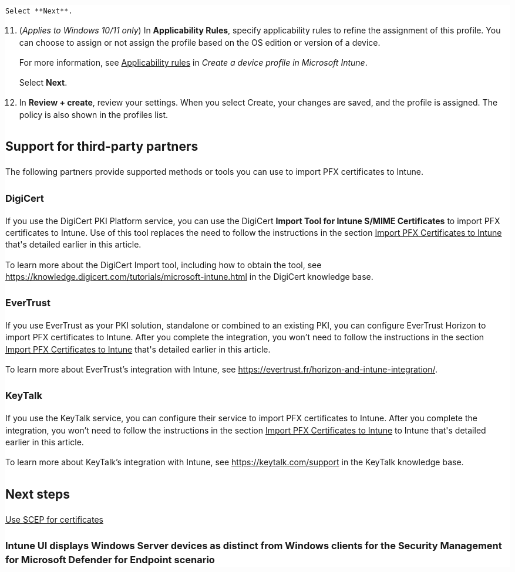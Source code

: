     Select **Next**.

11. (*Applies to Windows 10/11 only*) In **Applicability Rules**, specify applicability rules to refine the assignment of this profile. You can choose to assign or not assign the profile based on the OS edition or version of a device.

    For more information, see [Applicability rules](../configuration/device-profile-create.md#applicability-rules) in *Create a device profile in Microsoft Intune*.

    Select **Next**.

12. In **Review + create**, review your settings. When you select Create, your changes are saved, and the profile is assigned. The policy is also shown in the profiles list.

## Support for third-party partners

The following partners provide supported methods or tools you can use to import PFX certificates to Intune.

### DigiCert

If you use the DigiCert PKI Platform service, you can use the DigiCert **Import Tool for Intune S/MIME Certificates** to import PFX certificates to Intune. Use of this tool replaces the need to follow the instructions in the section [Import PFX Certificates to Intune](#import-pfx-certificates-to-intune) that's detailed earlier in this article.

To learn more about the DigiCert Import tool, including how to obtain the tool, see https://knowledge.digicert.com/tutorials/microsoft-intune.html in the DigiCert knowledge base.

### EverTrust

If you use EverTrust as your PKI solution, standalone or combined to an existing PKI, you can configure EverTrust Horizon to import PFX certificates to Intune. After you complete the integration, you won’t need to follow the instructions in the section [Import PFX Certificates to Intune](#import-pfx-certificates-to-intune) that's detailed earlier in this article.

To learn more about EverTrust’s integration with Intune, see https://evertrust.fr/horizon-and-intune-integration/.

### KeyTalk

If you use the KeyTalk service, you can configure their service to import PFX certificates to Intune. After you complete the integration, you won’t need to follow the instructions in the section [Import PFX Certificates to Intune](#import-pfx-certificates-to-intune) to Intune that's detailed earlier in this article.

To learn more about KeyTalk’s integration with Intune, see https://keytalk.com/support in the KeyTalk knowledge base.

## Next steps

[Use SCEP for certificates](certificates-scep-configure.md)
### Intune UI displays Windows Server devices as distinct from Windows clients for the Security Management for Microsoft Defender for Endpoint scenario
